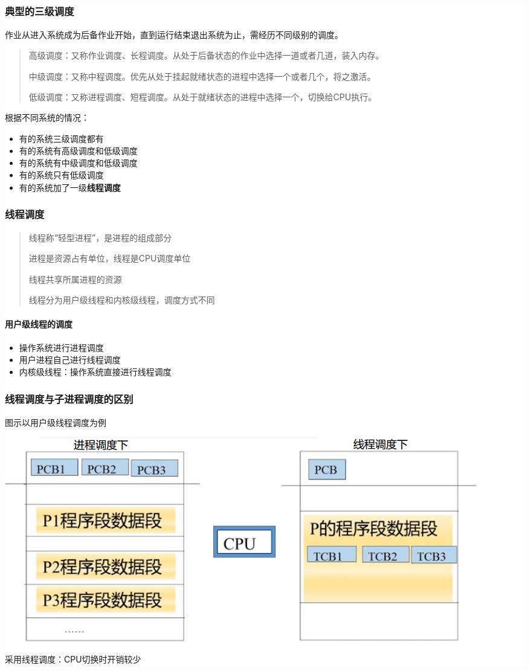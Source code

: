 ### 典型的三级调度

作业从进入系统成为后备作业开始，直到运行结束退出系统为止，需经历不同级别的调度。

> 高级调度：又称作业调度、长程调度。从处于后备状态的作业中选择一道或者几道，装入内存。
>
> 中级调度：又称中程调度。优先从处于挂起就绪状态的进程中选择一个或者几个，将之激活。
>
> 低级调度：又称进程调度、短程调度。从处于就绪状态的进程中选择一个，切换给CPU执行。
> 

根据不同系统的情况：
- 有的系统三级调度都有
- 有的系统有高级调度和低级调度
- 有的系统有中级调度和低级调度
- 有的系统只有低级调度
- 有的系统加了一级**线程调度**

### 线程调度
> 线程称“轻型进程”，是进程的组成部分
> 
> 进程是资源占有单位，线程是CPU调度单位
> 
> 线程共享所属进程的资源
> 
> 线程分为用户级线程和内核级线程，调度方式不同
> 

#### 用户级线程的调度
- 操作系统进行进程调度
- 用户进程自己进行线程调度
- 内核级线程：操作系统直接进行线程调度

### 线程调度与子进程调度的区别
图示以用户级线程调度为例

![7.3.1](img/%E8%BF%9B%E7%A8%8B%E7%AE%A1%E7%90%86/7.3.1.png)

采用线程调度：CPU切换时开销较少